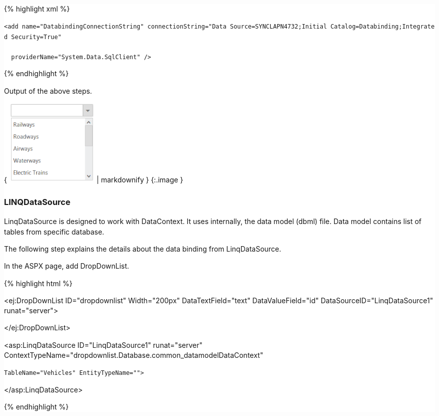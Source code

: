 

{% highlight xml %}

  <configuration>

  <connectionStrings>

    <add name="DatabindingConnectionString" connectionString="Data Source=SYNCLAPN4732;Initial Catalog=Databinding;Integrated Security=True"

      providerName="System.Data.SqlClient" />

  </connectionStrings>

</configuration>





{% endhighlight %}



Output of the above steps.

{ ![](Data-binding_images/Data-binding_img4.png) | markdownify }
{:.image }


### LINQDataSource

LinqDataSource is designed to work with DataContext. It uses internally, the data model (dbml) file. Data model contains list of tables from specific database. 

The following step explains the details about the data binding from LinqDataSource. 

In the ASPX page, add DropDownList.



{% highlight html %}



<ej:DropDownList ID="dropdownlist" Width="200px" DataTextField="text" DataValueField="id" DataSourceID="LinqDataSource1" runat="server">

</ej:DropDownList>

<asp:LinqDataSource ID="LinqDataSource1" runat="server" ContextTypeName="dropdownlist.Database.common_datamodelDataContext"

    TableName="Vehicles" EntityTypeName="">

</asp:LinqDataSource>







{% endhighlight %}
